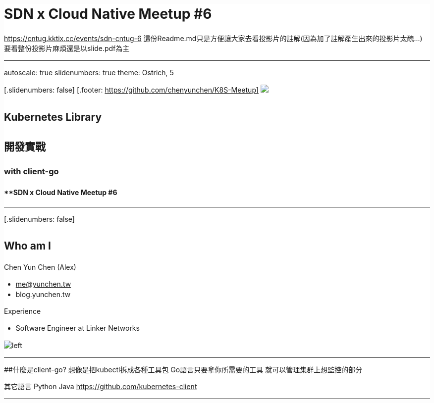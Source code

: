 # SDN x Cloud Native Meetup #6
https://cntug.kktix.cc/events/sdn-cntug-6
這份Readme.md只是方便讓大家去看投影片的註解(因為加了註解產生出來的投影片太醜...)
要看整份投影片麻煩還是以slide.pdf為主

---

autoscale: true
slidenumbers: true
theme: Ostrich, 5

[.slidenumbers: false]
[.footer: https://github.com/chenyunchen/K8S-Meetup]
![](kubernetes-thumb.png)

## Kubernetes Library 
## 開發實戰
### with client-go
#### **SDN x Cloud Native Meetup #6

---

[.slidenumbers: false]

## Who am I

Chen Yun Chen (Alex)

- me@yunchen.tw
- blog.yunchen.tw


Experience

- Software Engineer at 
Linker Networks

![left](yun.jpg)

---

##什麼是client-go?
想像是把kubectl拆成各種工具包
Go語言只要拿你所需要的工具
就可以管理集群上想監控的部分

其它語言 Python Java
<https://github.com/kubernetes-client>

---
